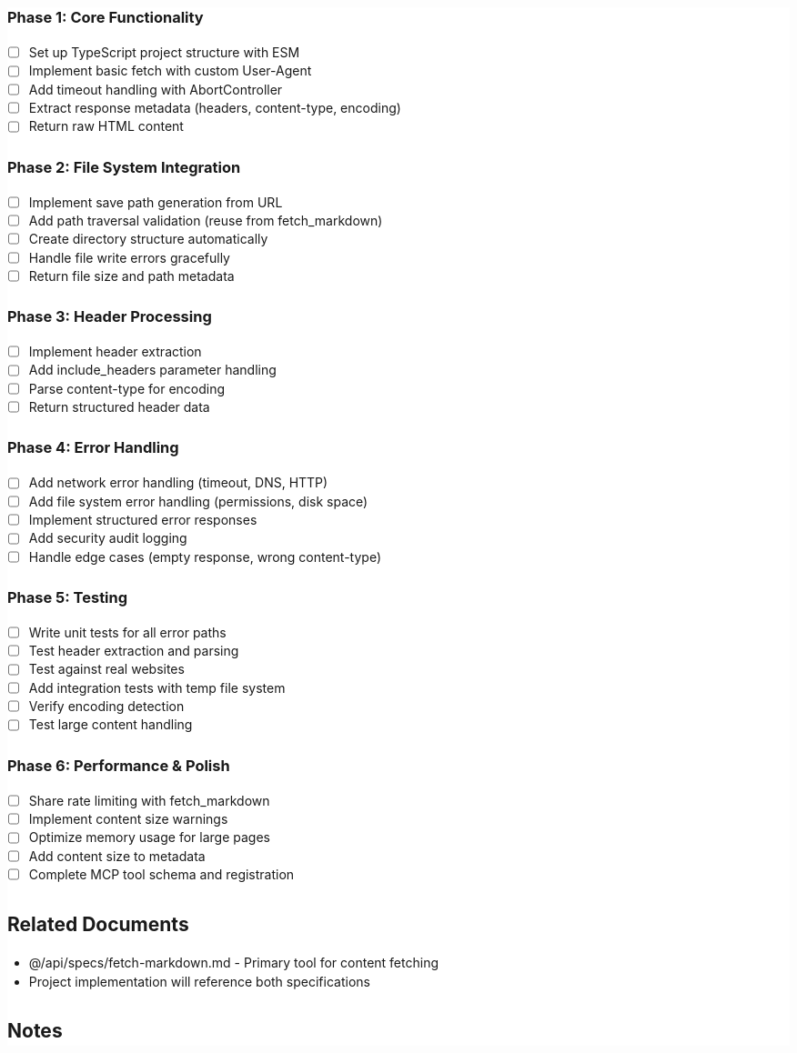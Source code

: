 ### Phase 1: Core Functionality
- [ ] Set up TypeScript project structure with ESM
- [ ] Implement basic fetch with custom User-Agent
- [ ] Add timeout handling with AbortController
- [ ] Extract response metadata (headers, content-type, encoding)
- [ ] Return raw HTML content

### Phase 2: File System Integration
- [ ] Implement save path generation from URL
- [ ] Add path traversal validation (reuse from fetch_markdown)
- [ ] Create directory structure automatically
- [ ] Handle file write errors gracefully
- [ ] Return file size and path metadata

### Phase 3: Header Processing
- [ ] Implement header extraction
- [ ] Add include_headers parameter handling
- [ ] Parse content-type for encoding
- [ ] Return structured header data

### Phase 4: Error Handling
- [ ] Add network error handling (timeout, DNS, HTTP)
- [ ] Add file system error handling (permissions, disk space)
- [ ] Implement structured error responses
- [ ] Add security audit logging
- [ ] Handle edge cases (empty response, wrong content-type)

### Phase 5: Testing
- [ ] Write unit tests for all error paths
- [ ] Test header extraction and parsing
- [ ] Test against real websites
- [ ] Add integration tests with temp file system
- [ ] Verify encoding detection
- [ ] Test large content handling

### Phase 6: Performance & Polish
- [ ] Share rate limiting with fetch_markdown
- [ ] Implement content size warnings
- [ ] Optimize memory usage for large pages
- [ ] Add content size to metadata
- [ ] Complete MCP tool schema and registration

## Related Documents

- @/api/specs/fetch-markdown.md - Primary tool for content fetching
- Project implementation will reference both specifications

## Notes
